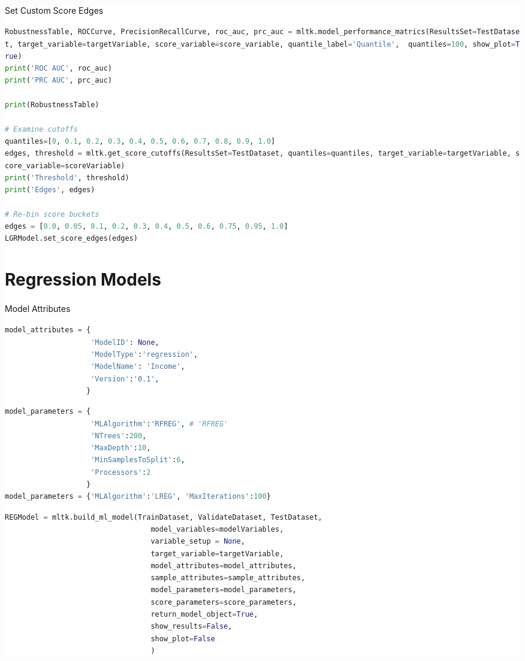 Set Custom Score Edges
``` python
RobustnessTable, ROCCurve, PrecisionRecallCurve, roc_auc, prc_auc = mltk.model_performance_matrics(ResultsSet=TestDataset, target_variable=targetVariable, score_variable=score_variable, quantile_label='Quantile',  quantiles=100, show_plot=True)
print('ROC AUC', roc_auc)
print('PRC AUC', prc_auc)

print(RobustnessTable)

# Examine cutoffs
quantiles=[0, 0.1, 0.2, 0.3, 0.4, 0.5, 0.6, 0.7, 0.8, 0.9, 1.0]
edges, threshold = mltk.get_score_cutoffs(ResultsSet=TestDataset, quantiles=quantiles, target_variable=targetVariable, score_variable=scoreVariable)
print('Threshold', threshold)
print('Edges', edges)

# Re-bin score buckets
edges = [0.0, 0.05, 0.1, 0.2, 0.3, 0.4, 0.5, 0.6, 0.75, 0.95, 1.0]
LGRModel.set_score_edges(edges)
```

# Regression Models

Model Attributes
```python
model_attributes = {
					'ModelID': None,   
					'ModelType':'regression',
					'ModelName': 'Income',
					'Version':'0.1',
                   }
```

```python
model_parameters = {
					'MLAlgorithm':'RFREG', # 'RFREG'
					'NTrees':200,
					'MaxDepth':10,
					'MinSamplesToSplit':6,
					'Processors':2
				   } 
model_parameters = {'MLAlgorithm':'LREG', 'MaxIterations':100}
```

```python
REGModel = mltk.build_ml_model(TrainDataset, ValidateDataset, TestDataset, 
                                  model_variables=modelVariables,
                                  variable_setup = None,
                                  target_variable=targetVariable,
                                  model_attributes=model_attributes, 
                                  sample_attributes=sample_attributes, 
                                  model_parameters=model_parameters, 
                                  score_parameters=score_parameters, 
                                  return_model_object=True, 
                                  show_results=False, 
                                  show_plot=False
                                  )
```

